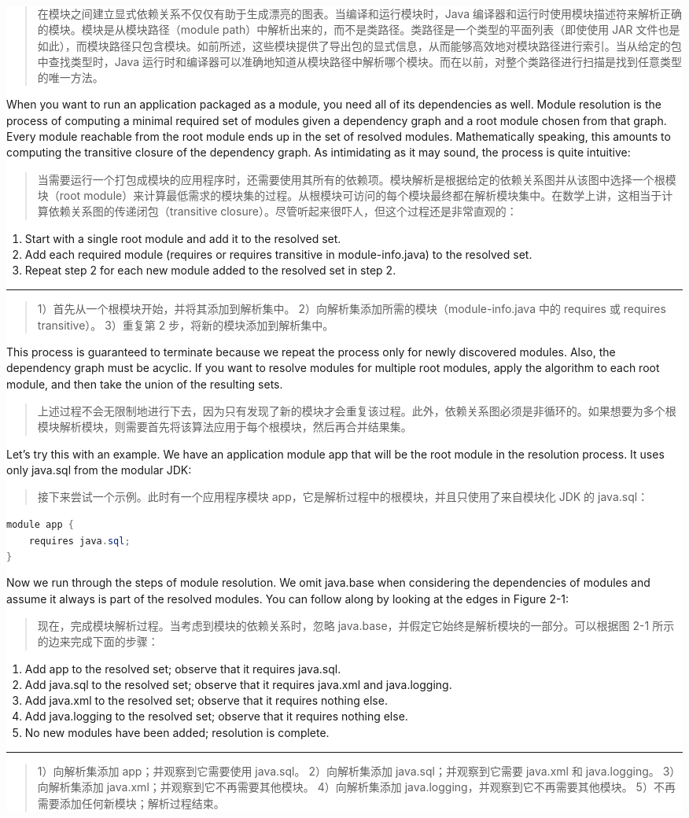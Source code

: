 > 在模块之间建立显式依赖关系不仅仅有助于生成漂亮的图表。当编译和运行模块时，Java 编译器和运行时使用模块描述符来解析正确的模块。模块是从模块路径（module path）中解析出来的，而不是类路径。类路径是一个类型的平面列表（即使使用 JAR 文件也是如此），而模块路径只包含模块。如前所述，这些模块提供了导出包的显式信息，从而能够高效地对模块路径进行索引。当从给定的包中查找类型时，Java 运行时和编译器可以准确地知道从模块路径中解析哪个模块。而在以前，对整个类路径进行扫描是找到任意类型的唯一方法。

When you want to run an application packaged as a module, you need all of its dependencies as well. Module resolution is the process of computing a minimal required set of modules given a dependency graph and a root module chosen from that graph. Every module reachable from the root module ends up in the set of resolved modules. Mathematically speaking, this amounts to computing the transitive closure of the dependency graph. As intimidating as it may sound, the process is quite intuitive:

> 当需要运行一个打包成模块的应用程序时，还需要使用其所有的依赖项。模块解析是根据给定的依赖关系图并从该图中选择一个根模块（root module）来计算最低需求的模块集的过程。从根模块可访问的每个模块最终都在解析模块集中。在数学上讲，这相当于计算依赖关系图的传递闭包（transitive closure）。尽管听起来很吓人，但这个过程还是非常直观的：

1. Start with a single root module and add it to the resolved set.
2. Add each required module (requires or requires transitive in module-info.java) to the resolved set.
3. Repeat step 2 for each new module added to the resolved set in step 2.

---

> 1）首先从一个根模块开始，并将其添加到解析集中。
> 2）向解析集添加所需的模块（module-info.java 中的 requires 或 requires transitive）。
> 3）重复第 2 步，将新的模块添加到解析集中。

This process is guaranteed to terminate because we repeat the process only for newly discovered modules. Also, the dependency graph must be acyclic. If you want to resolve modules for multiple root modules, apply the algorithm to each root module, and then take the union of the resulting sets.

> 上述过程不会无限制地进行下去，因为只有发现了新的模块才会重复该过程。此外，依赖关系图必须是非循环的。如果想要为多个根模块解析模块，则需要首先将该算法应用于每个根模块，然后再合并结果集。

Let’s try this with an example. We have an application module app that will be the root module in the resolution process. It uses only java.sql from the modular JDK:

> 接下来尝试一个示例。此时有一个应用程序模块 app，它是解析过程中的根模块，并且只使用了来自模块化 JDK 的 java.sql：

```java
module app {
    requires java.sql;
}
```

Now we run through the steps of module resolution. We omit java.base when considering the dependencies of modules and assume it always is part of the resolved modules. You can follow along by looking at the edges in Figure 2-1:

> 现在，完成模块解析过程。当考虑到模块的依赖关系时，忽略 java.base，并假定它始终是解析模块的一部分。可以根据图 2-1 所示的边来完成下面的步骤：

1. Add app to the resolved set; observe that it requires java.sql.
2. Add java.sql to the resolved set; observe that it requires java.xml and java.logging.
3. Add java.xml to the resolved set; observe that it requires nothing else.
4. Add java.logging to the resolved set; observe that it requires nothing else.
5. No new modules have been added; resolution is complete.

---

> 1）向解析集添加 app；并观察到它需要使用 java.sql。
> 2）向解析集添加 java.sql；并观察到它需要 java.xml 和 java.logging。
> 3）向解析集添加 java.xml；并观察到它不再需要其他模块。
> 4）向解析集添加 java.logging，并观察到它不再需要其他模块。
> 5）不再需要添加任何新模块；解析过程结束。
